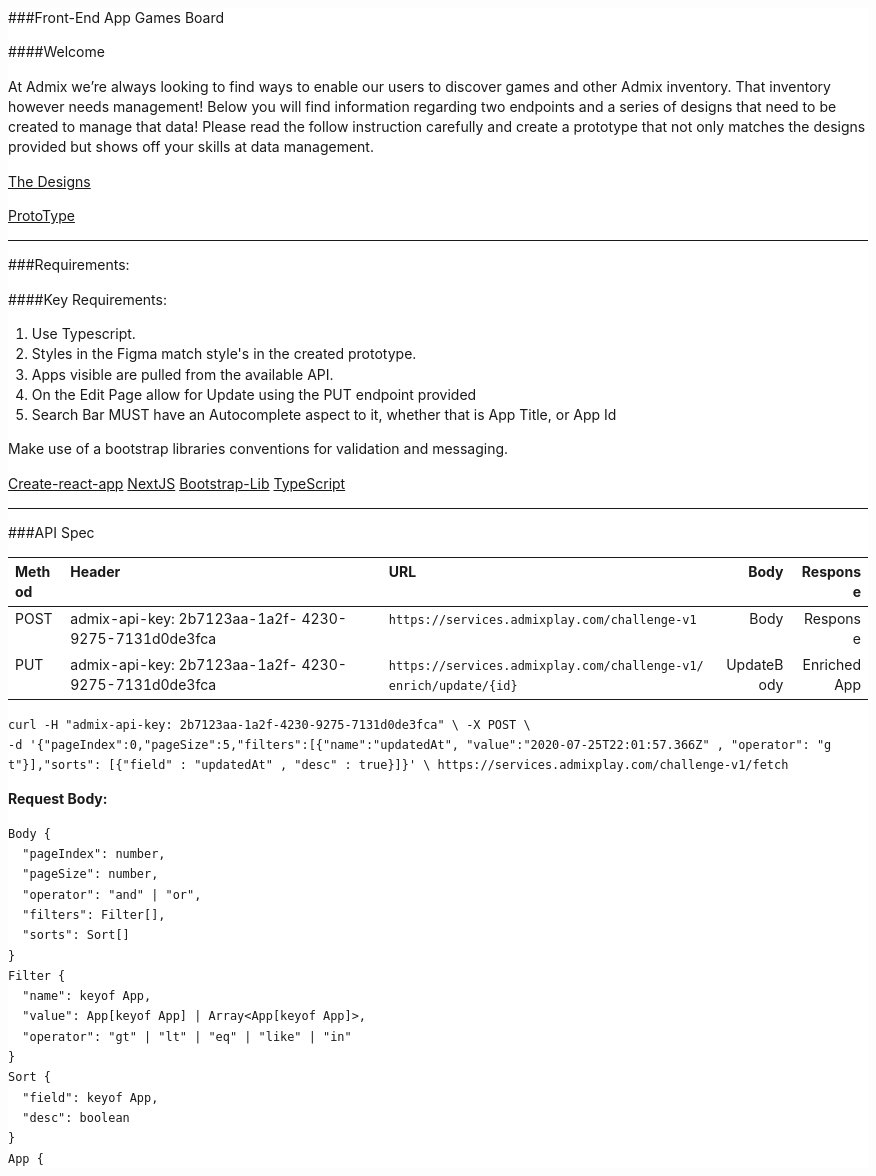 ###Front-End App Games Board

####Welcome

At Admix we’re always looking to find ways to enable our users to discover games and other Admix inventory. That inventory however needs management! Below you will find information regarding two endpoints and a series of designs that need to be created to manage that data! Please read the follow instruction carefully and create a prototype that not only matches the designs provided but shows off your skills at data management. 

[The Designs](https://www.figma.com/file/LR9mb7UU2Uzkn5GmrppjQP/%5Bjob%5D-Front-end-assignment?node-id=0%3A1)

[ProtoType](https://www.figma.com/proto/LR9mb7UU2Uzkn5GmrppjQP/%5Bjob%5D-Front-end-assignment?node-id=1%3A1691&scaling=min-zoom&page-id=0%3A1&starting-point-node-id=1%3A1691)

---
###Requirements:

####Key Requirements:

1. Use Typescript.
2. Styles in the Figma match style's in the created prototype.
3. Apps visible are pulled from the available API.
4. On the Edit Page allow for Update using the PUT endpoint provided
5. Search Bar MUST have an Autocomplete aspect to it, whether that is App Title, or App Id

Make use of a bootstrap libraries conventions for validation and messaging.

[Create-react-app](https://github.com/facebook/create-react-app )
[NextJS](https://nextjs.org/)
[Bootstrap-Lib](https://mui.com/)
[TypeScript](https://www.typescriptlang.org/)

---
###API Spec

| Method    | Header            | URL                   |Body           |Response           |
|:----------|:-----------------|:----------------------|--------------:|------------------:|
| POST      | admix-api-key: 2b7123aa-1a2f- 4230-9275-7131d0de3fca |`https://services.admixplay.com/challenge-v1` |Body | Response |
| PUT      | admix-api-key: 2b7123aa-1a2f- 4230-9275-7131d0de3fca |`https://services.admixplay.com/challenge-v1/enrich/update/{id}` |UpdateBody | EnrichedApp |

```
curl -H "admix-api-key: 2b7123aa-1a2f-4230-9275-7131d0de3fca" \ -X POST \
-d '{"pageIndex":0,"pageSize":5,"filters":[{"name":"updatedAt", "value":"2020-07-25T22:01:57.366Z" , "operator": "gt"}],"sorts": [{"field" : "updatedAt" , "desc" : true}]}' \ https://services.admixplay.com/challenge-v1/fetch
```

**Request Body:**
```
Body {
  "pageIndex": number,
  "pageSize": number,
  "operator": "and" | "or",
  "filters": Filter[],
  "sorts": Sort[]
}
Filter {
  "name": keyof App,
  "value": App[keyof App] | Array<App[keyof App]>,
  "operator": "gt" | "lt" | "eq" | "like" | "in"
}
Sort {
  "field": keyof App,
  "desc": boolean
}
App {
```